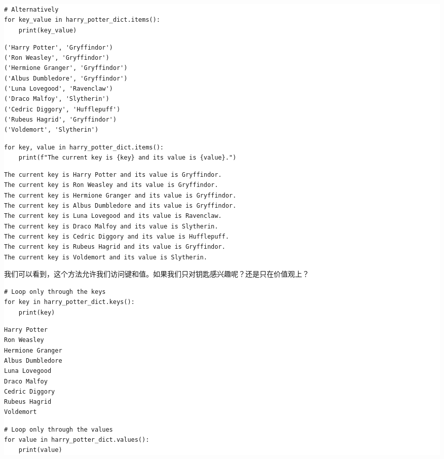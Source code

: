 ```
# Alternatively
for key_value in harry_potter_dict.items():
    print(key_value)
```

```
('Harry Potter', 'Gryffindor')
('Ron Weasley', 'Gryffindor')
('Hermione Granger', 'Gryffindor')
('Albus Dumbledore', 'Gryffindor')
('Luna Lovegood', 'Ravenclaw')
('Draco Malfoy', 'Slytherin')
('Cedric Diggory', 'Hufflepuff')
('Rubeus Hagrid', 'Gryffindor')
('Voldemort', 'Slytherin')
```

```
for key, value in harry_potter_dict.items():
    print(f"The current key is {key} and its value is {value}.")
```

```
The current key is Harry Potter and its value is Gryffindor.
The current key is Ron Weasley and its value is Gryffindor.
The current key is Hermione Granger and its value is Gryffindor.
The current key is Albus Dumbledore and its value is Gryffindor.
The current key is Luna Lovegood and its value is Ravenclaw.
The current key is Draco Malfoy and its value is Slytherin.
The current key is Cedric Diggory and its value is Hufflepuff.
The current key is Rubeus Hagrid and its value is Gryffindor.
The current key is Voldemort and its value is Slytherin.
```

我们可以看到，这个方法允许我们访问键和值。如果我们只对钥匙感兴趣呢？还是只在价值观上？

```
# Loop only through the keys
for key in harry_potter_dict.keys():
    print(key)
```

```
Harry Potter
Ron Weasley
Hermione Granger
Albus Dumbledore
Luna Lovegood
Draco Malfoy
Cedric Diggory
Rubeus Hagrid
Voldemort
```

```
# Loop only through the values
for value in harry_potter_dict.values():
    print(value)
```
